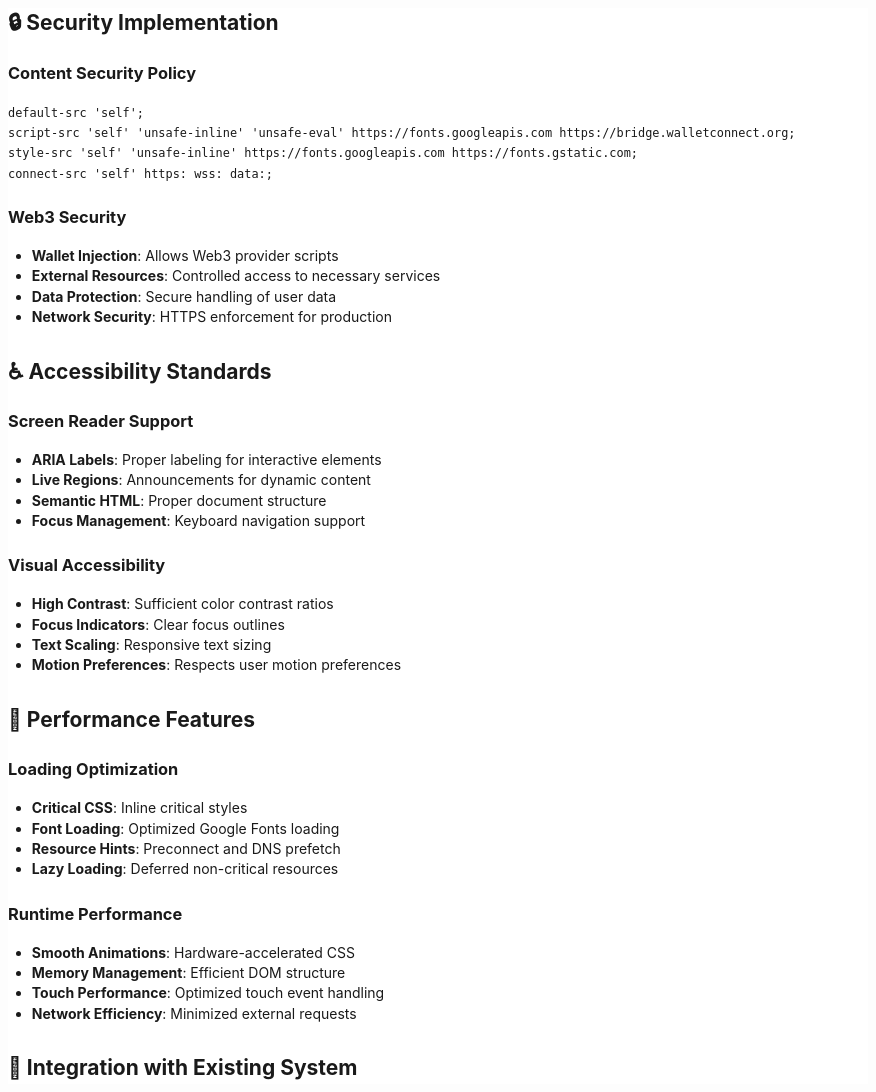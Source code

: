 ## 🔒 Security Implementation

### **Content Security Policy**
```
default-src 'self';
script-src 'self' 'unsafe-inline' 'unsafe-eval' https://fonts.googleapis.com https://bridge.walletconnect.org;
style-src 'self' 'unsafe-inline' https://fonts.googleapis.com https://fonts.gstatic.com;
connect-src 'self' https: wss: data:;
```

### **Web3 Security**
- **Wallet Injection**: Allows Web3 provider scripts
- **External Resources**: Controlled access to necessary services
- **Data Protection**: Secure handling of user data
- **Network Security**: HTTPS enforcement for production

## ♿ Accessibility Standards

### **Screen Reader Support**
- **ARIA Labels**: Proper labeling for interactive elements
- **Live Regions**: Announcements for dynamic content
- **Semantic HTML**: Proper document structure
- **Focus Management**: Keyboard navigation support

### **Visual Accessibility**
- **High Contrast**: Sufficient color contrast ratios
- **Focus Indicators**: Clear focus outlines
- **Text Scaling**: Responsive text sizing
- **Motion Preferences**: Respects user motion preferences

## 🚀 Performance Features

### **Loading Optimization**
- **Critical CSS**: Inline critical styles
- **Font Loading**: Optimized Google Fonts loading
- **Resource Hints**: Preconnect and DNS prefetch
- **Lazy Loading**: Deferred non-critical resources

### **Runtime Performance**
- **Smooth Animations**: Hardware-accelerated CSS
- **Memory Management**: Efficient DOM structure
- **Touch Performance**: Optimized touch event handling
- **Network Efficiency**: Minimized external requests

## 🎯 Integration with Existing System
